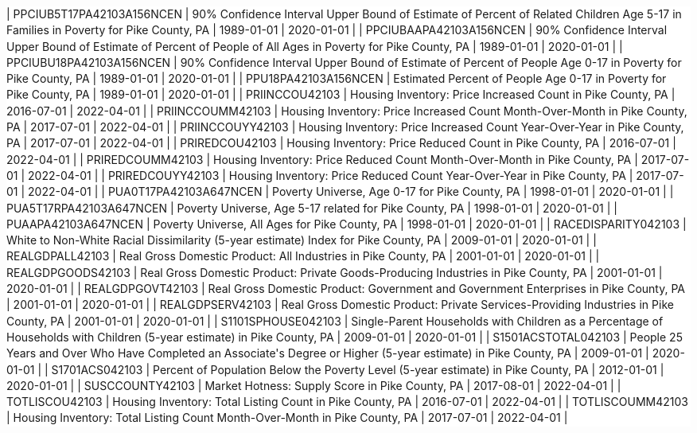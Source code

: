 | PPCIUB5T17PA42103A156NCEN | 90% Confidence Interval Upper Bound of Estimate of Percent of Related Children Age 5-17 in Families in Poverty for Pike County, PA                                       | 1989-01-01          | 2020-01-01        |
| PPCIUBAAPA42103A156NCEN   | 90% Confidence Interval Upper Bound of Estimate of Percent of People of All Ages in Poverty for Pike County, PA                                                          | 1989-01-01          | 2020-01-01        |
| PPCIUBU18PA42103A156NCEN  | 90% Confidence Interval Upper Bound of Estimate of Percent of People Age 0-17 in Poverty for Pike County, PA                                                             | 1989-01-01          | 2020-01-01        |
| PPU18PA42103A156NCEN      | Estimated Percent of People Age 0-17 in Poverty for Pike County, PA                                                                                                      | 1989-01-01          | 2020-01-01        |
| PRIINCCOU42103            | Housing Inventory: Price Increased Count in Pike County, PA                                                                                                              | 2016-07-01          | 2022-04-01        |
| PRIINCCOUMM42103          | Housing Inventory: Price Increased Count Month-Over-Month in Pike County, PA                                                                                             | 2017-07-01          | 2022-04-01        |
| PRIINCCOUYY42103          | Housing Inventory: Price Increased Count Year-Over-Year in Pike County, PA                                                                                               | 2017-07-01          | 2022-04-01        |
| PRIREDCOU42103            | Housing Inventory: Price Reduced Count in Pike County, PA                                                                                                                | 2016-07-01          | 2022-04-01        |
| PRIREDCOUMM42103          | Housing Inventory: Price Reduced Count Month-Over-Month in Pike County, PA                                                                                               | 2017-07-01          | 2022-04-01        |
| PRIREDCOUYY42103          | Housing Inventory: Price Reduced Count Year-Over-Year in Pike County, PA                                                                                                 | 2017-07-01          | 2022-04-01        |
| PUA0T17PA42103A647NCEN    | Poverty Universe, Age 0-17 for Pike County, PA                                                                                                                           | 1998-01-01          | 2020-01-01        |
| PUA5T17RPA42103A647NCEN   | Poverty Universe, Age 5-17 related for Pike County, PA                                                                                                                   | 1998-01-01          | 2020-01-01        |
| PUAAPA42103A647NCEN       | Poverty Universe, All Ages for Pike County, PA                                                                                                                           | 1998-01-01          | 2020-01-01        |
| RACEDISPARITY042103       | White to Non-White Racial Dissimilarity (5-year estimate) Index for Pike County, PA                                                                                      | 2009-01-01          | 2020-01-01        |
| REALGDPALL42103           | Real Gross Domestic Product: All Industries in Pike County, PA                                                                                                           | 2001-01-01          | 2020-01-01        |
| REALGDPGOODS42103         | Real Gross Domestic Product: Private Goods-Producing Industries in Pike County, PA                                                                                       | 2001-01-01          | 2020-01-01        |
| REALGDPGOVT42103          | Real Gross Domestic Product: Government and Government Enterprises in Pike County, PA                                                                                    | 2001-01-01          | 2020-01-01        |
| REALGDPSERV42103          | Real Gross Domestic Product: Private Services-Providing Industries in Pike County, PA                                                                                    | 2001-01-01          | 2020-01-01        |
| S1101SPHOUSE042103        | Single-Parent Households with Children as a Percentage of Households with Children (5-year estimate) in Pike County, PA                                                  | 2009-01-01          | 2020-01-01        |
| S1501ACSTOTAL042103       | People 25 Years and Over Who Have Completed an Associate's Degree or Higher (5-year estimate) in Pike County, PA                                                         | 2009-01-01          | 2020-01-01        |
| S1701ACS042103            | Percent of Population Below the Poverty Level (5-year estimate) in Pike County, PA                                                                                       | 2012-01-01          | 2020-01-01        |
| SUSCCOUNTY42103           | Market Hotness: Supply Score in Pike County, PA                                                                                                                          | 2017-08-01          | 2022-04-01        |
| TOTLISCOU42103            | Housing Inventory: Total Listing Count in Pike County, PA                                                                                                                | 2016-07-01          | 2022-04-01        |
| TOTLISCOUMM42103          | Housing Inventory: Total Listing Count Month-Over-Month in Pike County, PA                                                                                               | 2017-07-01          | 2022-04-01        |